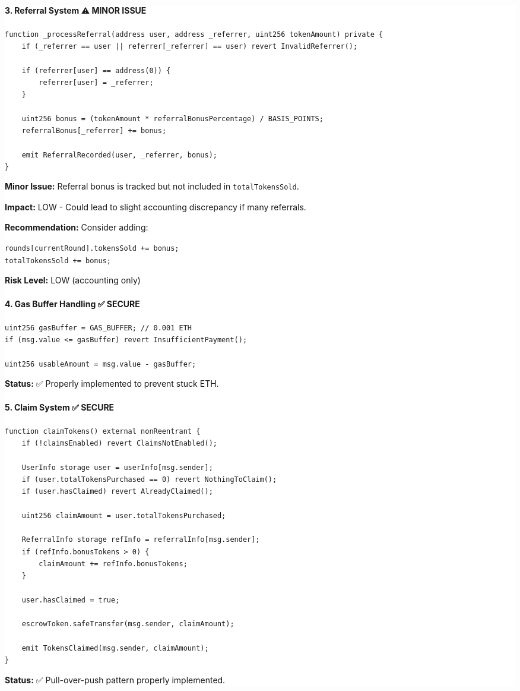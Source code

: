 #### 3. **Referral System** ⚠️ **MINOR ISSUE**
```solidity
function _processReferral(address user, address _referrer, uint256 tokenAmount) private {
    if (_referrer == user || referrer[_referrer] == user) revert InvalidReferrer();
    
    if (referrer[user] == address(0)) {
        referrer[user] = _referrer;
    }
    
    uint256 bonus = (tokenAmount * referralBonusPercentage) / BASIS_POINTS;
    referralBonus[_referrer] += bonus;
    
    emit ReferralRecorded(user, _referrer, bonus);
}
```
**Minor Issue:** Referral bonus is tracked but not included in `totalTokensSold`.

**Impact:** LOW - Could lead to slight accounting discrepancy if many referrals.

**Recommendation:** Consider adding:
```solidity
rounds[currentRound].tokensSold += bonus;
totalTokensSold += bonus;
```

**Risk Level:** LOW (accounting only)

#### 4. **Gas Buffer Handling** ✅ SECURE
```solidity
uint256 gasBuffer = GAS_BUFFER; // 0.001 ETH
if (msg.value <= gasBuffer) revert InsufficientPayment();

uint256 usableAmount = msg.value - gasBuffer;
```
**Status:** ✅ Properly implemented to prevent stuck ETH.

#### 5. **Claim System** ✅ SECURE
```solidity
function claimTokens() external nonReentrant {
    if (!claimsEnabled) revert ClaimsNotEnabled();
    
    UserInfo storage user = userInfo[msg.sender];
    if (user.totalTokensPurchased == 0) revert NothingToClaim();
    if (user.hasClaimed) revert AlreadyClaimed();
    
    uint256 claimAmount = user.totalTokensPurchased;
    
    ReferralInfo storage refInfo = referralInfo[msg.sender];
    if (refInfo.bonusTokens > 0) {
        claimAmount += refInfo.bonusTokens;
    }
    
    user.hasClaimed = true;
    
    escrowToken.safeTransfer(msg.sender, claimAmount);
    
    emit TokensClaimed(msg.sender, claimAmount);
}
```
**Status:** ✅ Pull-over-push pattern properly implemented.
